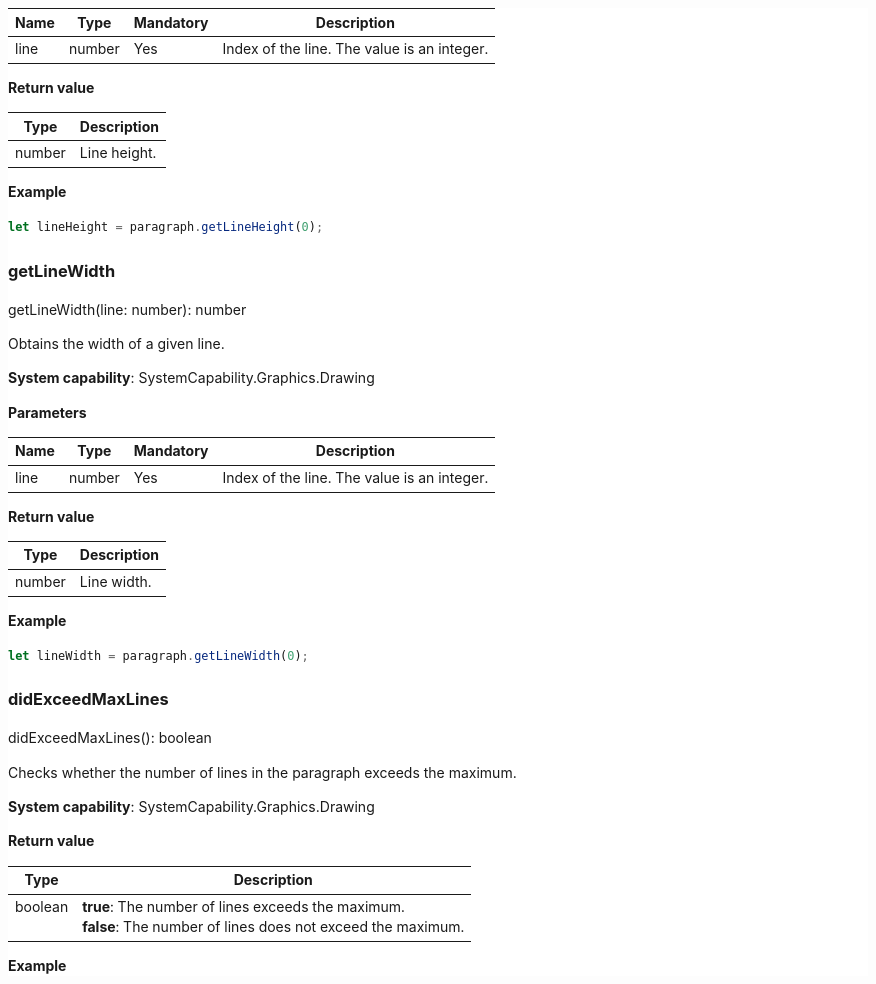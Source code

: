 | Name| Type  | Mandatory| Description     |
| ----- | ------ | ---- | --------- |
| line  | number | Yes  | Index of the line. The value is an integer.|

**Return value**

| Type  | Description |
| ------ | ---- |
| number | Line height.|

**Example**

```ts
let lineHeight = paragraph.getLineHeight(0);
```

### getLineWidth

getLineWidth(line: number): number

Obtains the width of a given line.

**System capability**: SystemCapability.Graphics.Drawing

**Parameters**

| Name| Type  | Mandatory| Description     |
| ----- | ------ | ---- | --------- |
| line  | number | Yes  | Index of the line. The value is an integer.|

**Return value**

| Type  | Description |
| ------ | ---- |
| number | Line width.|

**Example**

```ts
let lineWidth = paragraph.getLineWidth(0);
```

### didExceedMaxLines

didExceedMaxLines(): boolean

Checks whether the number of lines in the paragraph exceeds the maximum.

**System capability**: SystemCapability.Graphics.Drawing

**Return value**

| Type   | Description                                                     |
| ------- | -------------------------------------------------------- |
| boolean | **true**: The number of lines exceeds the maximum.<br>**false**: The number of lines does not exceed the maximum.|

**Example**
